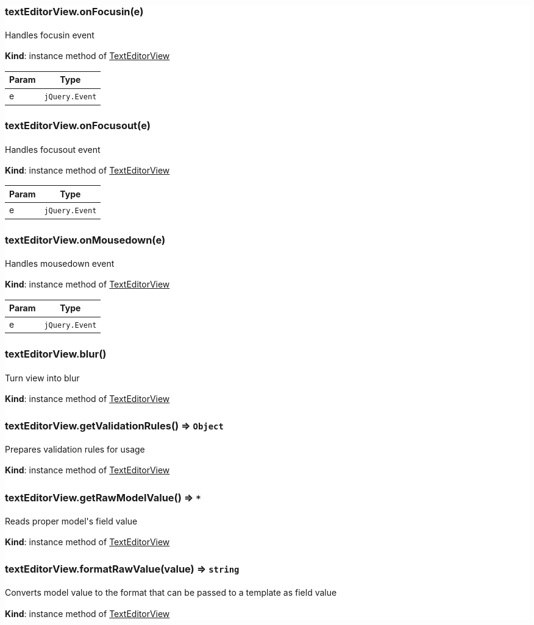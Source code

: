 <a name="module_TextEditorView#onFocusin"></a>
### textEditorView.onFocusin(e)
Handles focusin event

**Kind**: instance method of [TextEditorView](#module_TextEditorView)  

| Param | Type |
| --- | --- |
| e | `jQuery.Event` | 

<a name="module_TextEditorView#onFocusout"></a>
### textEditorView.onFocusout(e)
Handles focusout event

**Kind**: instance method of [TextEditorView](#module_TextEditorView)  

| Param | Type |
| --- | --- |
| e | `jQuery.Event` | 

<a name="module_TextEditorView#onMousedown"></a>
### textEditorView.onMousedown(e)
Handles mousedown event

**Kind**: instance method of [TextEditorView](#module_TextEditorView)  

| Param | Type |
| --- | --- |
| e | `jQuery.Event` | 

<a name="module_TextEditorView#blur"></a>
### textEditorView.blur()
Turn view into blur

**Kind**: instance method of [TextEditorView](#module_TextEditorView)  
<a name="module_TextEditorView#getValidationRules"></a>
### textEditorView.getValidationRules() ⇒ `Object`
Prepares validation rules for usage

**Kind**: instance method of [TextEditorView](#module_TextEditorView)  
<a name="module_TextEditorView#getRawModelValue"></a>
### textEditorView.getRawModelValue() ⇒ `*`
Reads proper model's field value

**Kind**: instance method of [TextEditorView](#module_TextEditorView)  
<a name="module_TextEditorView#formatRawValue"></a>
### textEditorView.formatRawValue(value) ⇒ `string`
Converts model value to the format that can be passed to a template as field value

**Kind**: instance method of [TextEditorView](#module_TextEditorView)  
